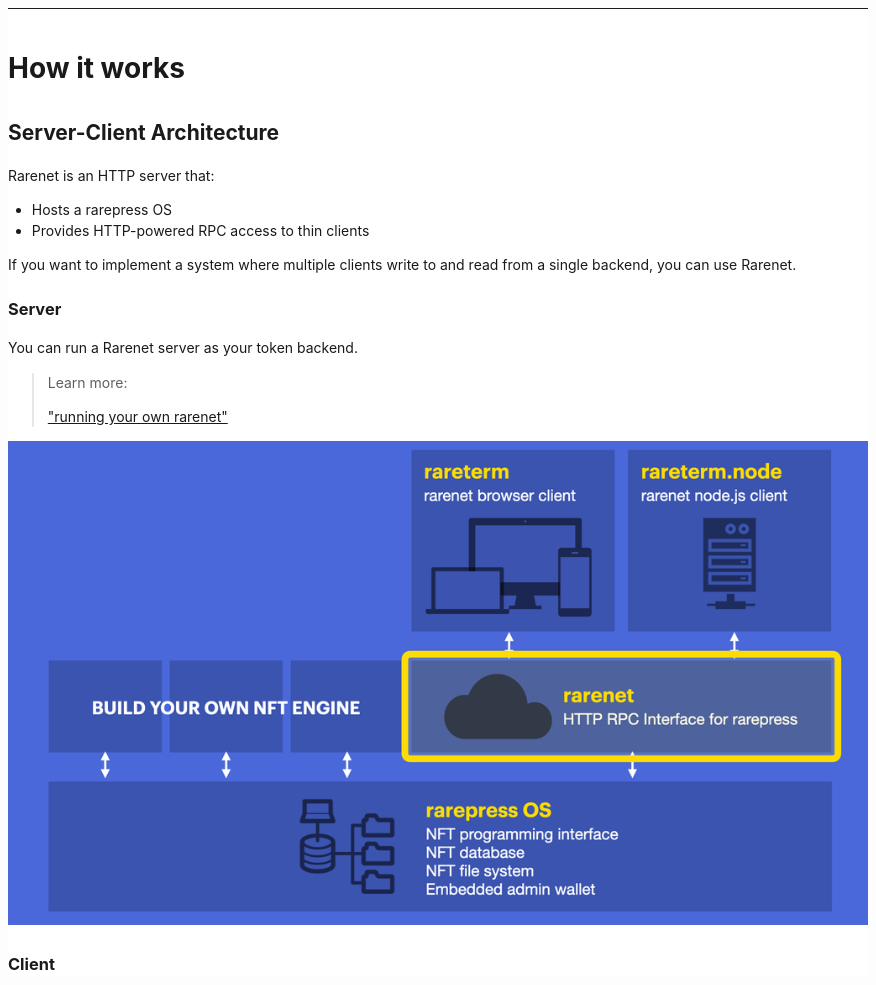 



---

# How it works

## Server-Client Architecture

Rarenet is an HTTP server that:

- Hosts a rarepress OS
- Provides HTTP-powered RPC access to thin clients

If you want to implement a system where multiple clients write to and read from a single backend, you can use Rarenet.

### Server

You can run a Rarenet server as your token backend.

> Learn more:
> 
> ["running your own rarenet"](#running-your-own-rarenet)

![rarenet](2.png)


### Client
